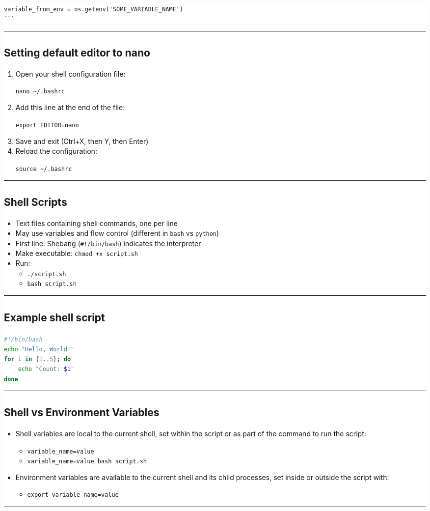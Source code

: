     variable_from_env = os.getenv('SOME_VARIABLE_NAME')
    ```

---
## Setting default editor to nano

1. Open your shell configuration file:
   ```
   nano ~/.bashrc
   ```
2. Add this line at the end of the file:
   ```
   export EDITOR=nano
   ```
3. Save and exit (Ctrl+X, then Y, then Enter)
4. Reload the configuration:
   ```
   source ~/.bashrc
   ```

---
## Shell Scripts

- Text files containing shell commands, one per line
- May use variables and flow control (different in `bash` vs `python`)
- First line: Shebang (`#!/bin/bash`) indicates the interpreter
- Make executable: `chmod +x script.sh`
- Run: 
	- `./script.sh`
	- `bash script.sh`

---
## Example shell script
```bash
#!/bin/bash
echo "Hello, World!"
for i in {1..5}; do
    echo "Count: $i"
done
```

---
## Shell vs Environment Variables

- Shell variables are local to the current shell, set within the script or as part of the command to run the script:
	- `variable_name=value`
	- `variable_name=value bash script.sh`

- Environment variables are available to the current shell and its child processes, set inside or outside the script with:
	- `export variable_name=value`

---